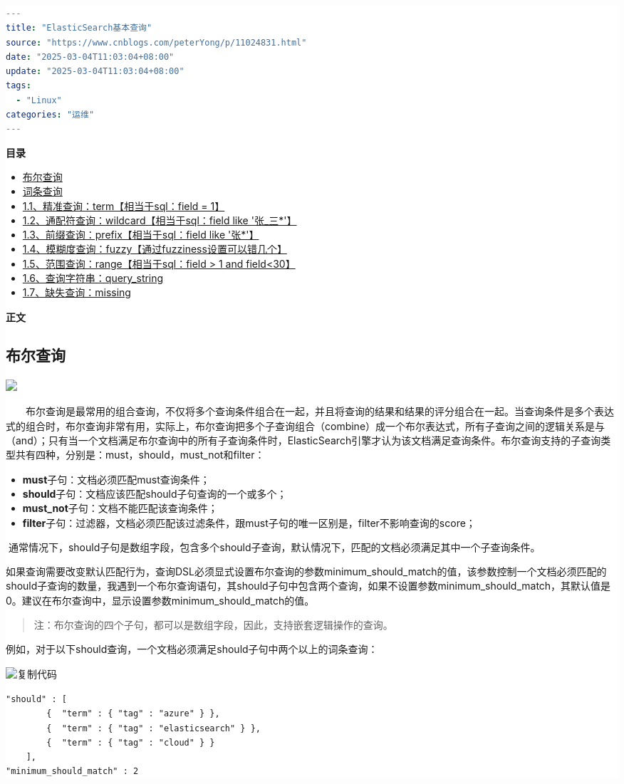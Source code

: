 ```yaml
---
title: "ElasticSearch基本查询"
source: "https://www.cnblogs.com/peterYong/p/11024831.html"
date: "2025-03-04T11:03:04+08:00"
update: "2025-03-04T11:03:04+08:00"
tags:
  - "Linux"
categories: "运维"
---
```

**目录**

- [布尔查询](https://www.cnblogs.com/peterYong/p/#_label0)
- [词条查询](https://www.cnblogs.com/peterYong/p/#_label1)
- [1.1、精准查询：term【相当于sql：field = 1】](https://www.cnblogs.com/peterYong/p/#_label1_0)
- [1.2、通配符查询：wildcard【相当于sql：field like '张\_三\*'】](https://www.cnblogs.com/peterYong/p/#_label1_1)
- [1.3、前缀查询：prefix【相当于sql：field like '张\*'】](https://www.cnblogs.com/peterYong/p/#_label1_2)
- [1.4、模糊度查询：fuzzy【通过fuzziness设置可以错几个】](https://www.cnblogs.com/peterYong/p/#_label1_3)
- [1.5、范围查询：range【相当于sql：field > 1 and field<30】](https://www.cnblogs.com/peterYong/p/#_label1_4)
- [1.6、查询字符串：query\_string](https://www.cnblogs.com/peterYong/p/#_label1_5)
- [1.7、缺失查询：missing](https://www.cnblogs.com/peterYong/p/#_label1_6)

**正文**

## 布尔查询

![](https://img2018.cnblogs.com/blog/727485/201906/727485-20190617110055712-1171692170.png)

　　布尔查询是最常用的组合查询，不仅将多个查询条件组合在一起，并且将查询的结果和结果的评分组合在一起。当查询条件是多个表达式的组合时，布尔查询非常有用，实际上，布尔查询把多个子查询组合（combine）成一个布尔表达式，所有子查询之间的逻辑关系是与（and）；只有当一个文档满足布尔查询中的所有子查询条件时，ElasticSearch引擎才认为该文档满足查询条件。布尔查询支持的子查询类型共有四种，分别是：must，should，must\_not和filter：

- **must**子句：文档必须匹配must查询条件；
- **should**子句：文档应该匹配should子句查询的一个或多个；
- **must\_not**子句：文档不能匹配该查询条件；
- **filter**子句：过滤器，文档必须匹配该过滤条件，跟must子句的唯一区别是，filter不影响查询的score；

 通常情况下，should子句是数组字段，包含多个should子查询，默认情况下，匹配的文档必须满足其中一个子查询条件。

如果查询需要改变默认匹配行为，查询DSL必须显式设置布尔查询的参数minimum\_should\_match的值，该参数控制一个文档必须匹配的should子查询的数量，我遇到一个布尔查询语句，其should子句中包含两个查询，如果不设置参数minimum\_should\_match，其默认值是0。建议在布尔查询中，显示设置参数minimum\_should\_match的值。

> 注：布尔查询的四个子句，都可以是数组字段，因此，支持嵌套逻辑操作的查询。

例如，对于以下should查询，一个文档必须满足should子句中两个以上的词条查询：

![复制代码](https://assets.cnblogs.com/images/copycode.gif)

```
"should" : [
        {  "term" : { "tag" : "azure" } },
        {  "term" : { "tag" : "elasticsearch" } },
        {  "term" : { "tag" : "cloud" } }
    ],
"minimum_should_match" : 2
```
